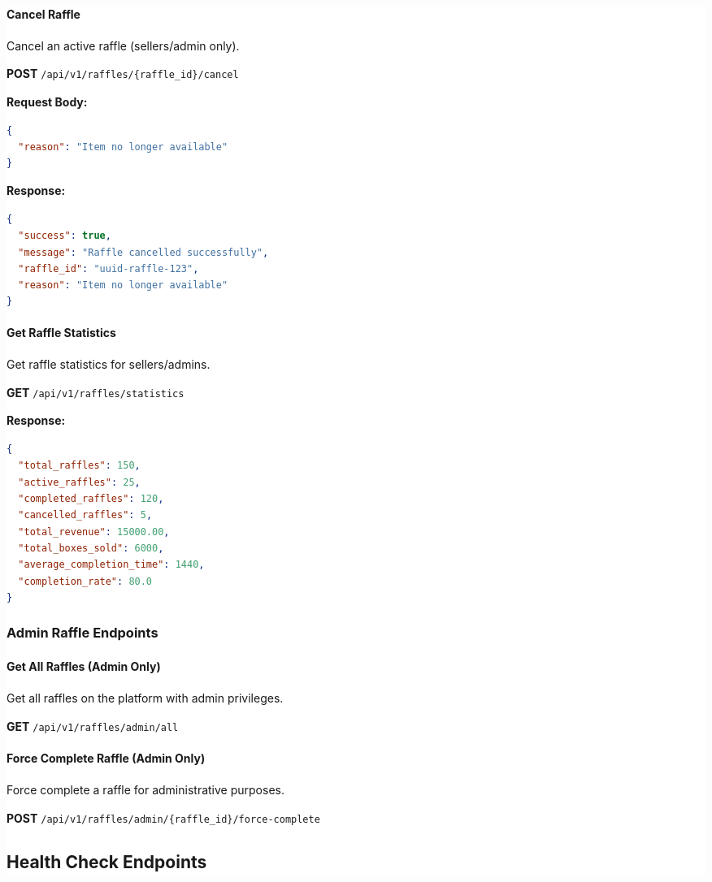 #### Cancel Raffle
Cancel an active raffle (sellers/admin only).

**POST** `/api/v1/raffles/{raffle_id}/cancel`

**Request Body:**
```json
{
  "reason": "Item no longer available"
}
```

**Response:**
```json
{
  "success": true,
  "message": "Raffle cancelled successfully",
  "raffle_id": "uuid-raffle-123",
  "reason": "Item no longer available"
}
```

#### Get Raffle Statistics
Get raffle statistics for sellers/admins.

**GET** `/api/v1/raffles/statistics`

**Response:**
```json
{
  "total_raffles": 150,
  "active_raffles": 25,
  "completed_raffles": 120,
  "cancelled_raffles": 5,
  "total_revenue": 15000.00,
  "total_boxes_sold": 6000,
  "average_completion_time": 1440,
  "completion_rate": 80.0
}
```

### Admin Raffle Endpoints

#### Get All Raffles (Admin Only)
Get all raffles on the platform with admin privileges.

**GET** `/api/v1/raffles/admin/all`

#### Force Complete Raffle (Admin Only)
Force complete a raffle for administrative purposes.

**POST** `/api/v1/raffles/admin/{raffle_id}/force-complete`

## Health Check Endpoints
